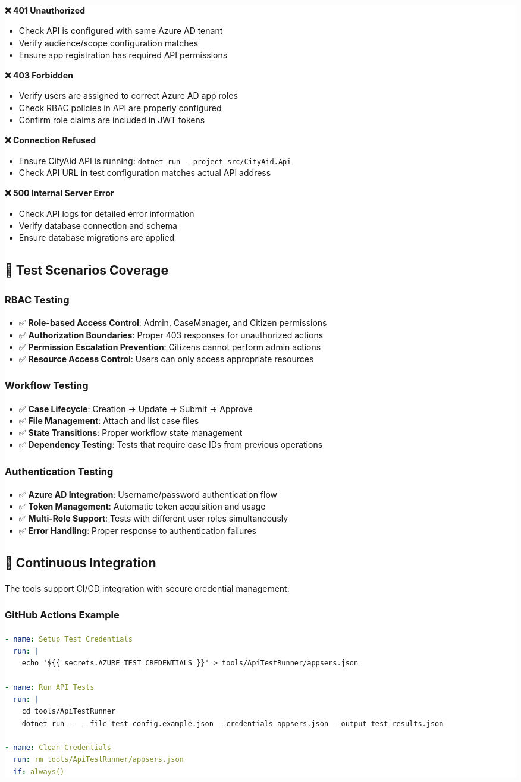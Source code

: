 **❌ 401 Unauthorized**
- Check API is configured with same Azure AD tenant
- Verify audience/scope configuration matches
- Ensure app registration has required API permissions

**❌ 403 Forbidden**
- Verify users are assigned to correct Azure AD app roles
- Check RBAC policies in API are properly configured
- Confirm role claims are included in JWT tokens

**❌ Connection Refused**
- Ensure CityAid API is running: `dotnet run --project src/CityAid.Api`
- Check API URL in test configuration matches actual API address

**❌ 500 Internal Server Error**
- Check API logs for detailed error information
- Verify database connection and schema
- Ensure database migrations are applied

## 🎯 Test Scenarios Coverage

### RBAC Testing
- ✅ **Role-based Access Control**: Admin, CaseManager, and Citizen permissions
- ✅ **Authorization Boundaries**: Proper 403 responses for unauthorized actions
- ✅ **Permission Escalation Prevention**: Citizens cannot perform admin actions
- ✅ **Resource Access Control**: Users can only access appropriate resources

### Workflow Testing
- ✅ **Case Lifecycle**: Creation → Update → Submit → Approve
- ✅ **File Management**: Attach and list case files
- ✅ **State Transitions**: Proper workflow state management
- ✅ **Dependency Testing**: Tests that require case IDs from previous operations

### Authentication Testing
- ✅ **Azure AD Integration**: Username/password authentication flow
- ✅ **Token Management**: Automatic token acquisition and usage
- ✅ **Multi-Role Support**: Tests with different user roles simultaneously
- ✅ **Error Handling**: Proper response to authentication failures

## 🔄 Continuous Integration

The tools support CI/CD integration with secure credential management:

### GitHub Actions Example
```yaml
- name: Setup Test Credentials
  run: |
    echo '${{ secrets.AZURE_TEST_CREDENTIALS }}' > tools/ApiTestRunner/appsers.json

- name: Run API Tests
  run: |
    cd tools/ApiTestRunner
    dotnet run -- --file test-config.example.json --credentials appsers.json --output test-results.json

- name: Clean Credentials
  run: rm tools/ApiTestRunner/appsers.json
  if: always()
```
